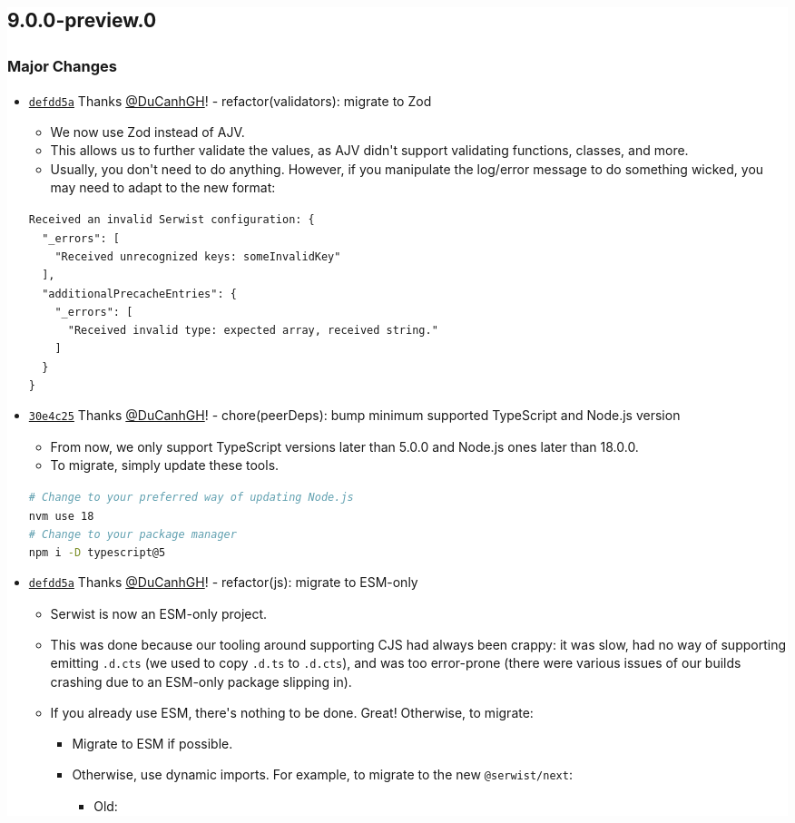 ## 9.0.0-preview.0

### Major Changes

- [`defdd5a`](https://github.com/serwist/serwist/commit/defdd5a50f80e6c58e00dff8c608466c02fdc459) Thanks [@DuCanhGH](https://github.com/DuCanhGH)! - refactor(validators): migrate to Zod

  - We now use Zod instead of AJV.
  - This allows us to further validate the values, as AJV didn't support validating functions, classes, and more.
  - Usually, you don't need to do anything. However, if you manipulate the log/error message to do something wicked, you may need to adapt to the new format:

  ```
  Received an invalid Serwist configuration: {
    "_errors": [
      "Received unrecognized keys: someInvalidKey"
    ],
    "additionalPrecacheEntries": {
      "_errors": [
        "Received invalid type: expected array, received string."
      ]
    }
  }
  ```

- [`30e4c25`](https://github.com/serwist/serwist/commit/30e4c25ac9fc319902c75682b16a5ba31bfbae58) Thanks [@DuCanhGH](https://github.com/DuCanhGH)! - chore(peerDeps): bump minimum supported TypeScript and Node.js version

  - From now, we only support TypeScript versions later than 5.0.0 and Node.js ones later than 18.0.0.
  - To migrate, simply update these tools.

  ```bash
  # Change to your preferred way of updating Node.js
  nvm use 18
  # Change to your package manager
  npm i -D typescript@5
  ```

- [`defdd5a`](https://github.com/serwist/serwist/commit/defdd5a50f80e6c58e00dff8c608466c02fdc459) Thanks [@DuCanhGH](https://github.com/DuCanhGH)! - refactor(js): migrate to ESM-only

  - Serwist is now an ESM-only project.
  - This was done because our tooling around supporting CJS had always been crappy: it was slow, had no way of supporting emitting `.d.cts` (we used to copy `.d.ts` to `.d.cts`), and was too error-prone (there were various issues of our builds crashing due to an ESM-only package slipping in).
  - If you already use ESM, there's nothing to be done. Great! Otherwise, to migrate:

    - Migrate to ESM if possible.
    - Otherwise, use dynamic imports. For example, to migrate to the new `@serwist/next`:

      - Old:
